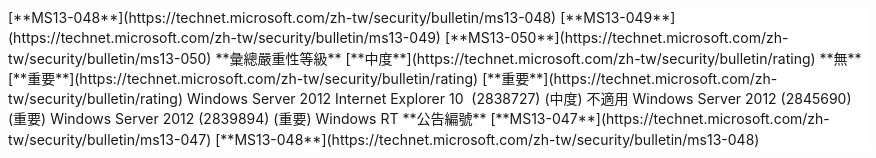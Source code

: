 <td style="border:1px solid black;">
[**MS13-048**](https://technet.microsoft.com/zh-tw/security/bulletin/ms13-048)
</td>
<td style="border:1px solid black;">
[**MS13-049**](https://technet.microsoft.com/zh-tw/security/bulletin/ms13-049)
</td>
<td style="border:1px solid black;">
[**MS13-050**](https://technet.microsoft.com/zh-tw/security/bulletin/ms13-050)
</td>
</tr>
<tr class="alternateRow">
<td style="border:1px solid black;">
**彙總嚴重性等級**
</td>
<td style="border:1px solid black;">
[**中度**](https://technet.microsoft.com/zh-tw/security/bulletin/rating)
</td>
<td style="border:1px solid black;">
**無**
</td>
<td style="border:1px solid black;">
[**重要**](https://technet.microsoft.com/zh-tw/security/bulletin/rating)
</td>
<td style="border:1px solid black;">
[**重要**](https://technet.microsoft.com/zh-tw/security/bulletin/rating)
</td>
</tr>
<tr>
<td style="border:1px solid black;">
Windows Server 2012
</td>
<td style="border:1px solid black;">
Internet Explorer 10   
(2838727)  
(中度)
</td>
<td style="border:1px solid black;">
不適用
</td>
<td style="border:1px solid black;">
Windows Server 2012  
(2845690)  
(重要)
</td>
<td style="border:1px solid black;">
Windows Server 2012  
(2839894)  
(重要)
</td>
</tr>
<tr>
<th colspan="5">
Windows RT
</th>
</tr>
<tr class="alternateRow">
<td style="border:1px solid black;">
**公告編號**
</td>
<td style="border:1px solid black;">
[**MS13-047**](https://technet.microsoft.com/zh-tw/security/bulletin/ms13-047)
</td>
<td style="border:1px solid black;">
[**MS13-048**](https://technet.microsoft.com/zh-tw/security/bulletin/ms13-048)